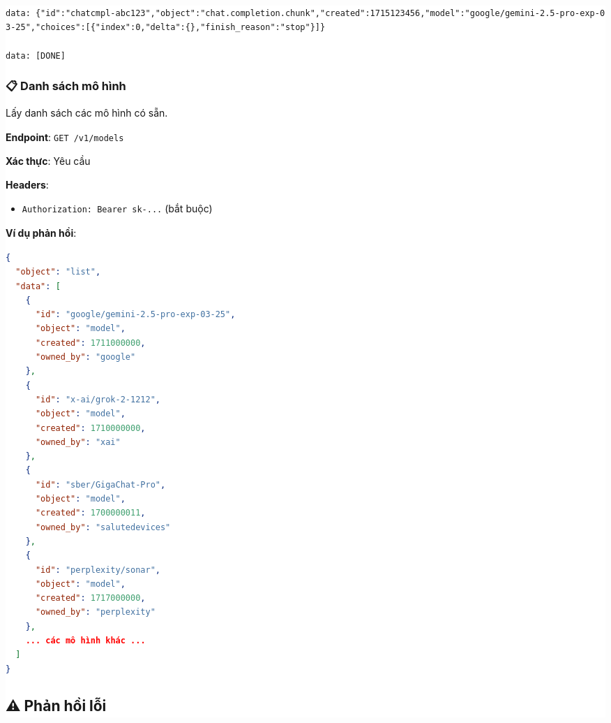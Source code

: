 ```
data: {"id":"chatcmpl-abc123","object":"chat.completion.chunk","created":1715123456,"model":"google/gemini-2.5-pro-exp-03-25","choices":[{"index":0,"delta":{},"finish_reason":"stop"}]}

data: [DONE]
```

### 📋 Danh sách mô hình

Lấy danh sách các mô hình có sẵn.

**Endpoint**: `GET /v1/models`

**Xác thực**: Yêu cầu

**Headers**:
- `Authorization: Bearer sk-...` (bắt buộc)

**Ví dụ phản hồi**:
```json
{
  "object": "list",
  "data": [
    {
      "id": "google/gemini-2.5-pro-exp-03-25",
      "object": "model",
      "created": 1711000000,
      "owned_by": "google"
    },
    {
      "id": "x-ai/grok-2-1212",
      "object": "model",
      "created": 1710000000,
      "owned_by": "xai"
    },
    {
      "id": "sber/GigaChat-Pro",
      "object": "model",
      "created": 1700000011,
      "owned_by": "salutedevices"
    },
    {
      "id": "perplexity/sonar",
      "object": "model",
      "created": 1717000000,
      "owned_by": "perplexity"
    },
    ... các mô hình khác ...
  ]
}
```

## ⚠️ Phản hồi lỗi
